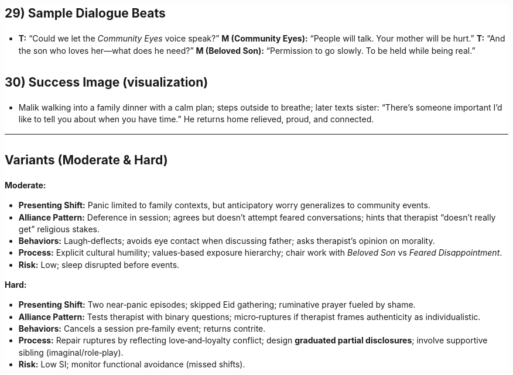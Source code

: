 ## 29) Sample Dialogue Beats
- **T:** “Could we let the *Community Eyes* voice speak?”
  **M (Community Eyes):** “People will talk. Your mother will be hurt.”
  **T:** “And the son who loves her—what does he need?”
  **M (Beloved Son):** “Permission to go slowly. To be held while being real.”

## 30) Success Image (visualization)
- Malik walking into a family dinner with a calm plan; steps outside to breathe; later texts sister: “There’s someone important I’d like to tell you about when you have time.” He returns home relieved, proud, and connected.

---

## Variants (Moderate & Hard)

**Moderate:**
- **Presenting Shift:** Panic limited to family contexts, but anticipatory worry generalizes to community events.
- **Alliance Pattern:** Deference in session; agrees but doesn’t attempt feared conversations; hints that therapist “doesn’t really get” religious stakes.
- **Behaviors:** Laugh‑deflects; avoids eye contact when discussing father; asks therapist’s opinion on morality.
- **Process:** Explicit cultural humility; values‑based exposure hierarchy; chair work with *Beloved Son* vs *Feared Disappointment*.
- **Risk:** Low; sleep disrupted before events.

**Hard:**
- **Presenting Shift:** Two near‑panic episodes; skipped Eid gathering; ruminative prayer fueled by shame.
- **Alliance Pattern:** Tests therapist with binary questions; micro‑ruptures if therapist frames authenticity as individualistic.
- **Behaviors:** Cancels a session pre‑family event; returns contrite.
- **Process:** Repair ruptures by reflecting love‑and‑loyalty conflict; design **graduated partial disclosures**; involve supportive sibling (imaginal/role‑play).
- **Risk:** Low SI; monitor functional avoidance (missed shifts).

